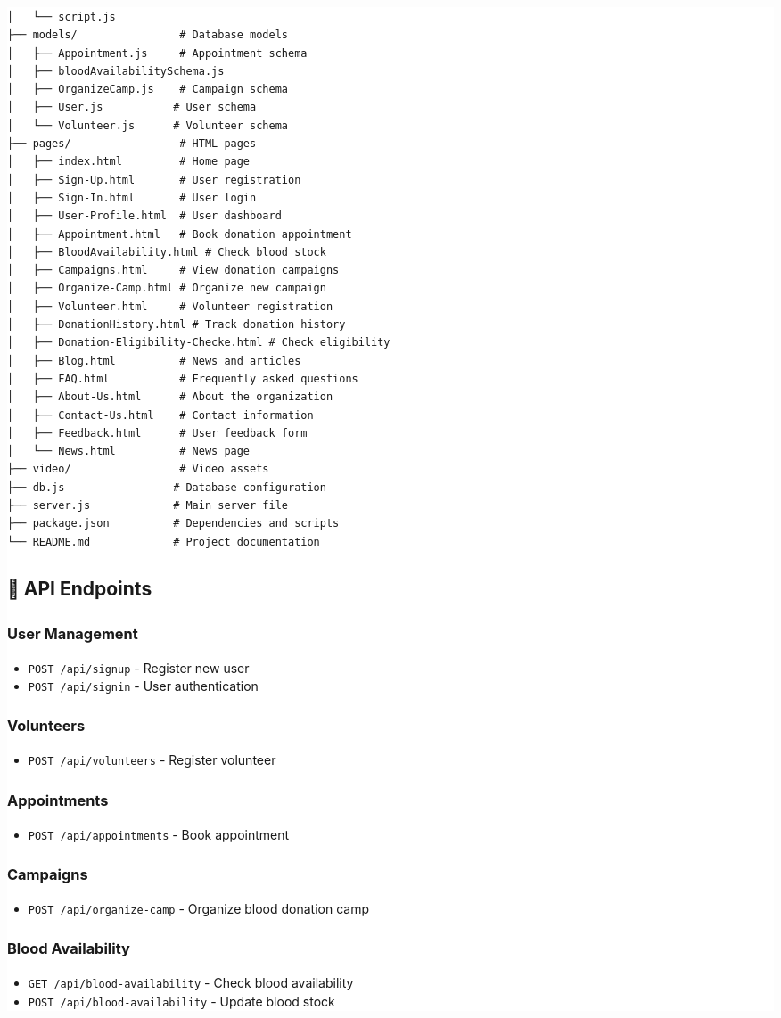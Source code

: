 ```
│   └── script.js
├── models/                # Database models
│   ├── Appointment.js     # Appointment schema
│   ├── bloodAvailabilitySchema.js
│   ├── OrganizeCamp.js    # Campaign schema
│   ├── User.js           # User schema
│   └── Volunteer.js      # Volunteer schema
├── pages/                 # HTML pages
│   ├── index.html         # Home page
│   ├── Sign-Up.html       # User registration
│   ├── Sign-In.html       # User login
│   ├── User-Profile.html  # User dashboard
│   ├── Appointment.html   # Book donation appointment
│   ├── BloodAvailability.html # Check blood stock
│   ├── Campaigns.html     # View donation campaigns
│   ├── Organize-Camp.html # Organize new campaign
│   ├── Volunteer.html     # Volunteer registration
│   ├── DonationHistory.html # Track donation history
│   ├── Donation-Eligibility-Checke.html # Check eligibility
│   ├── Blog.html          # News and articles
│   ├── FAQ.html           # Frequently asked questions
│   ├── About-Us.html      # About the organization
│   ├── Contact-Us.html    # Contact information
│   ├── Feedback.html      # User feedback form
│   └── News.html          # News page
├── video/                 # Video assets
├── db.js                 # Database configuration
├── server.js             # Main server file
├── package.json          # Dependencies and scripts
└── README.md             # Project documentation
```

## 🔗 API Endpoints

### User Management
- `POST /api/signup` - Register new user
- `POST /api/signin` - User authentication

### Volunteers
- `POST /api/volunteers` - Register volunteer

### Appointments
- `POST /api/appointments` - Book appointment

### Campaigns
- `POST /api/organize-camp` - Organize blood donation camp

### Blood Availability
- `GET /api/blood-availability` - Check blood availability
- `POST /api/blood-availability` - Update blood stock

